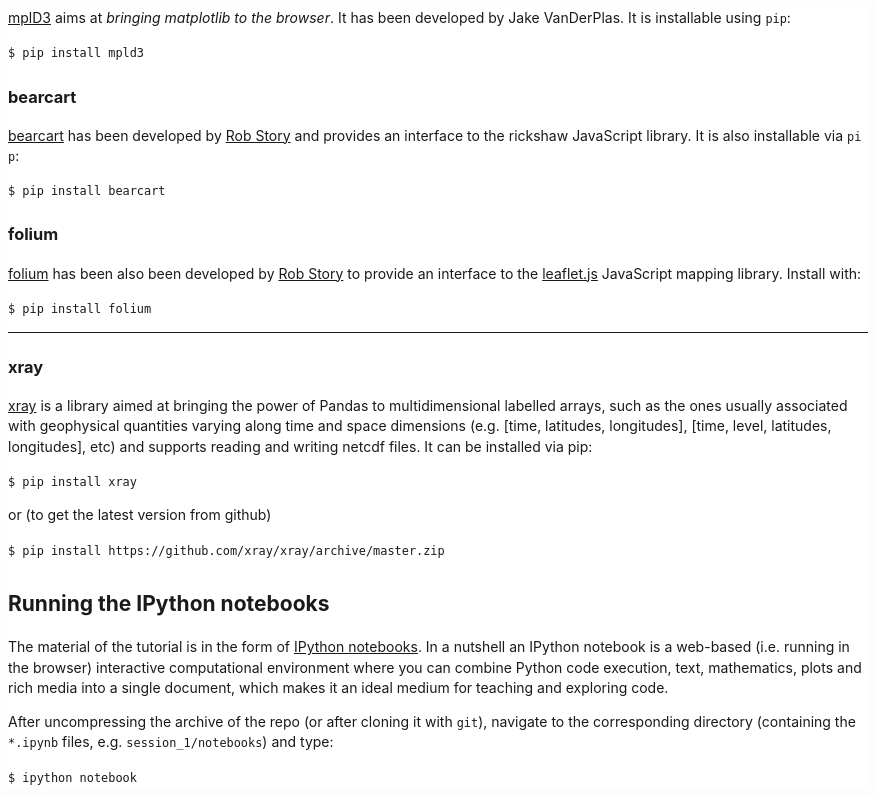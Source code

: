 [mplD3](http://mpld3.github.io/) aims at *bringing matplotlib to the browser*. It has been developed by Jake VanDerPlas. It is installable using ```pip```:

```
$ pip install mpld3
```

### bearcart

[bearcart](https://github.com/wrobstory/bearcart) has been developed by [Rob Story](http://wrobstory.github.io/) and provides an interface to the rickshaw JavaScript library. It is also installable via ```pip```:

```
$ pip install bearcart
```

### folium

[folium](https://github.com/wrobstory/folium)  has been also been developed by [Rob Story](http://wrobstory.github.io/) to provide an interface to the [leaflet.js](http://leafletjs.com/) JavaScript mapping library. Install with:

```
$ pip install folium
```

<hr size=5>

### xray 

[xray](https://github.com/xray/xray) is a library aimed at bringing the power of Pandas to multidimensional labelled arrays, such as the ones usually associated with geophysical quantities varying along time and space dimensions (e.g. [time, latitudes, longitudes], [time, level, latitudes, longitudes], etc) and supports reading and writing netcdf files. It can be installed via pip: 

```
$ pip install xray
``` 

or (to get the latest version from github) 

```
$ pip install https://github.com/xray/xray/archive/master.zip
```

## Running the IPython notebooks

The material of the tutorial is in the form of [IPython notebooks](http://ipython.org/notebook.html). In a nutshell an IPython notebook is a web-based (i.e. running in the browser) interactive computational environment where you can combine Python code execution, text, mathematics, plots and rich media into a single document, which makes it an ideal medium for teaching and exploring code.


After uncompressing the archive of the repo (or after cloning it with ```git```), navigate to the corresponding directory (containing the ```*.ipynb``` files, e.g. `session_1/notebooks`) and type:

```
$ ipython notebook
```
